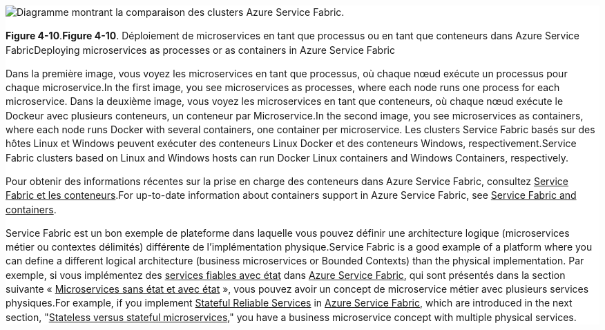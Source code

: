 ![Diagramme montrant la comparaison des clusters Azure Service Fabric.](./media/orchestrate-high-scalability-availability/azure-service-fabric-cluster-types.png)

<span data-ttu-id="e60d9-239">**Figure 4-10**.</span><span class="sxs-lookup"><span data-stu-id="e60d9-239">**Figure 4-10**.</span></span> <span data-ttu-id="e60d9-240">Déploiement de microservices en tant que processus ou en tant que conteneurs dans Azure Service Fabric</span><span class="sxs-lookup"><span data-stu-id="e60d9-240">Deploying microservices as processes or as containers in Azure Service Fabric</span></span>

<span data-ttu-id="e60d9-241">Dans la première image, vous voyez les microservices en tant que processus, où chaque nœud exécute un processus pour chaque microservice.</span><span class="sxs-lookup"><span data-stu-id="e60d9-241">In the first image, you see microservices as processes, where each node runs one process for each microservice.</span></span> <span data-ttu-id="e60d9-242">Dans la deuxième image, vous voyez les microservices en tant que conteneurs, où chaque nœud exécute le Dockeur avec plusieurs conteneurs, un conteneur par Microservice.</span><span class="sxs-lookup"><span data-stu-id="e60d9-242">In the second image, you see microservices as containers, where each node runs Docker with several containers, one container per microservice.</span></span> <span data-ttu-id="e60d9-243">Les clusters Service Fabric basés sur des hôtes Linux et Windows peuvent exécuter des conteneurs Linux Docker et des conteneurs Windows, respectivement.</span><span class="sxs-lookup"><span data-stu-id="e60d9-243">Service Fabric clusters based on Linux and Windows hosts can run Docker Linux containers and Windows Containers, respectively.</span></span>

<span data-ttu-id="e60d9-244">Pour obtenir des informations récentes sur la prise en charge des conteneurs dans Azure Service Fabric, consultez [Service Fabric et les conteneurs](/azure/service-fabric/service-fabric-containers-overview).</span><span class="sxs-lookup"><span data-stu-id="e60d9-244">For up-to-date information about containers support in Azure Service Fabric, see [Service Fabric and containers](/azure/service-fabric/service-fabric-containers-overview).</span></span>

<span data-ttu-id="e60d9-245">Service Fabric est un bon exemple de plateforme dans laquelle vous pouvez définir une architecture logique (microservices métier ou contextes délimités) différente de l’implémentation physique.</span><span class="sxs-lookup"><span data-stu-id="e60d9-245">Service Fabric is a good example of a platform where you can define a different logical architecture (business microservices or Bounded Contexts) than the physical implementation.</span></span> <span data-ttu-id="e60d9-246">Par exemple, si vous implémentez des [services fiables avec état](/azure/service-fabric/service-fabric-reliable-services-introduction) dans [Azure Service Fabric](/azure/service-fabric/service-fabric-overview), qui sont présentés dans la section suivante « [Microservices sans état et avec état](#stateless-versus-stateful-microservices) », vous pouvez avoir un concept de microservice métier avec plusieurs services physiques.</span><span class="sxs-lookup"><span data-stu-id="e60d9-246">For example, if you implement [Stateful Reliable Services](/azure/service-fabric/service-fabric-reliable-services-introduction) in [Azure Service Fabric](/azure/service-fabric/service-fabric-overview), which are introduced in the next section, "[Stateless versus stateful microservices](#stateless-versus-stateful-microservices)," you have a business microservice concept with multiple physical services.</span></span>
